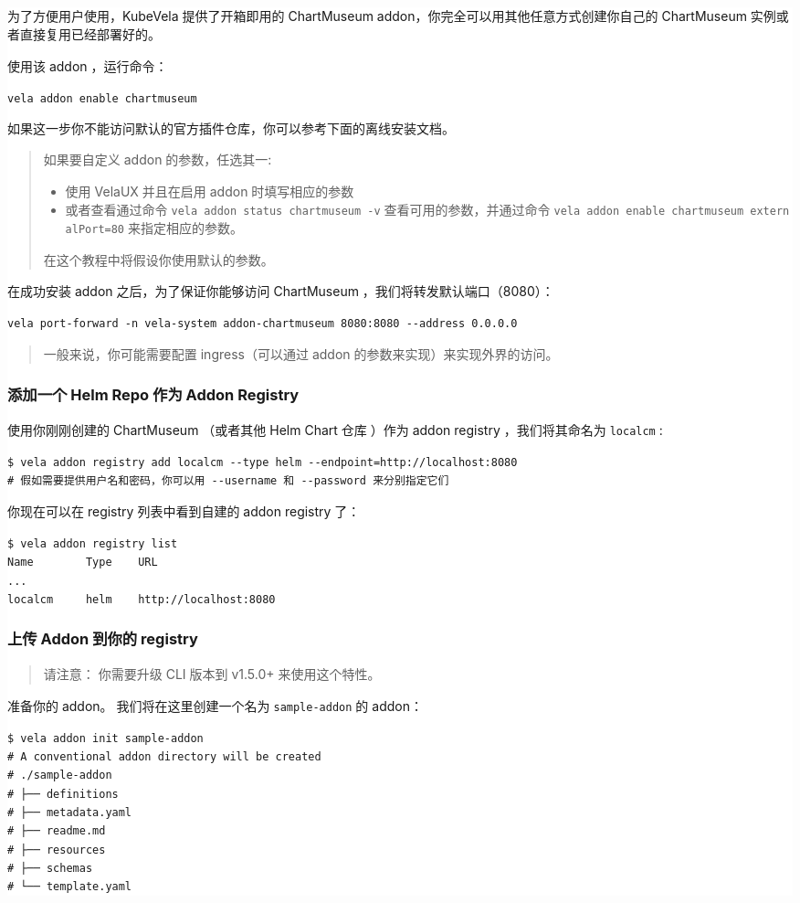为了方便用户使用，KubeVela 提供了开箱即用的 ChartMuseum addon，你完全可以用其他任意方式创建你自己的 ChartMuseum 实例或者直接复用已经部署好的。

使用该 addon ，运行命令：

```shell
vela addon enable chartmuseum
```

如果这一步你不能访问默认的官方插件仓库，你可以参考下面的离线安装文档。

> 如果要自定义 addon 的参数，任选其一:
> - 使用 VelaUX 并且在启用 addon 时填写相应的参数
> - 或者查看通过命令 `vela addon status chartmuseum -v` 查看可用的参数，并通过命令 `vela addon enable chartmuseum externalPort=80` 来指定相应的参数。
>
> 在这个教程中将假设你使用默认的参数。

在成功安装 addon 之后，为了保证你能够访问 ChartMuseum ，我们将转发默认端口（8080）：

```shell
vela port-forward -n vela-system addon-chartmuseum 8080:8080 --address 0.0.0.0
```

> 一般来说，你可能需要配置 ingress（可以通过 addon 的参数来实现）来实现外界的访问。 

### 添加一个 Helm Repo 作为 Addon Registry

使用你刚刚创建的 ChartMuseum （或者其他  Helm Chart 仓库 ）作为 addon registry ，我们将其命名为 `localcm` :

```shell
$ vela addon registry add localcm --type helm --endpoint=http://localhost:8080 
# 假如需要提供用户名和密码，你可以用 --username 和 --password 来分别指定它们
```

你现在可以在 registry 列表中看到自建的 addon registry 了：

```shell
$ vela addon registry list
Name    	Type	URL                        
...
localcm 	helm	http://localhost:8080 
```

### 上传 Addon 到你的 registry

> 请注意： 你需要升级 CLI 版本到 v1.5.0+ 来使用这个特性。

准备你的 addon。 我们将在这里创建一个名为 `sample-addon` 的 addon：

```shell
$ vela addon init sample-addon
# A conventional addon directory will be created
# ./sample-addon
# ├── definitions
# ├── metadata.yaml
# ├── readme.md
# ├── resources
# ├── schemas
# └── template.yaml
```
